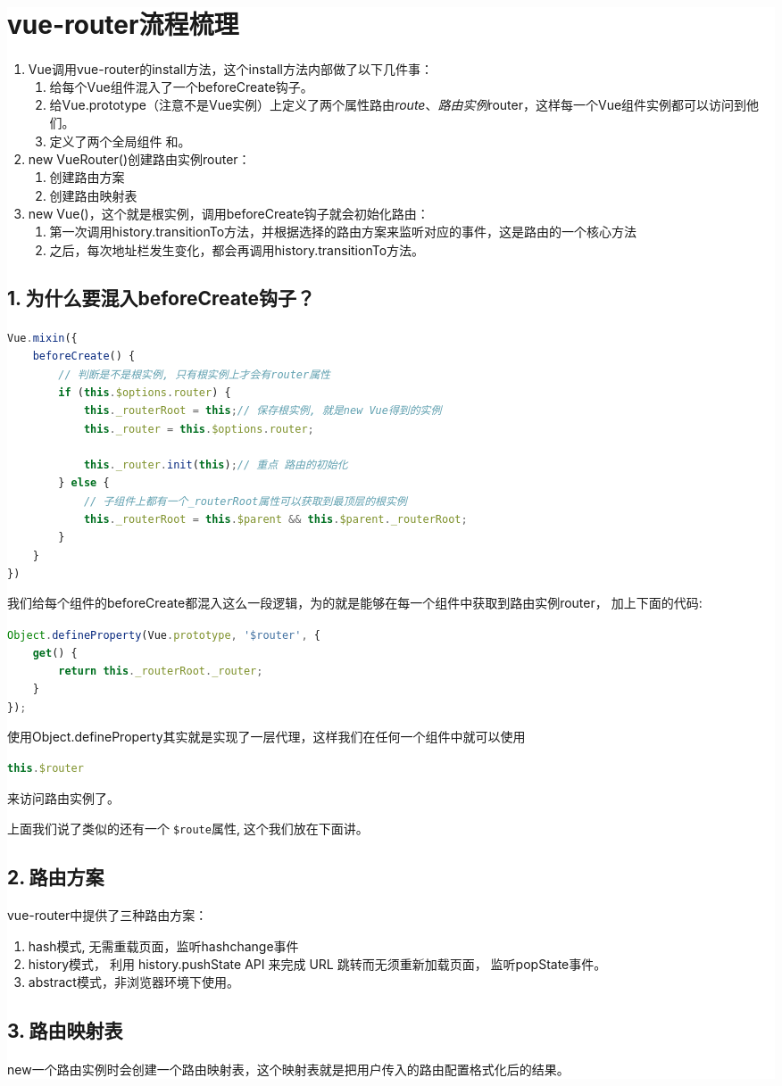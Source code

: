 # vue-router流程梳理
1. Vue调用vue-router的install方法，这个install方法内部做了以下几件事：
    1. 给每个Vue组件混入了一个beforeCreate钩子。
    2. 给Vue.prototype（注意不是Vue实例）上定义了两个属性路由$route、路由实例$router，这样每一个Vue组件实例都可以访问到他们。
    3. 定义了两个全局组件 <router-link>和<router-view>。
2. new VueRouter()创建路由实例router：
    1. 创建路由方案
    2. 创建路由映射表
3. new Vue()，这个就是根实例，调用beforeCreate钩子就会初始化路由：
    1. 第一次调用history.transitionTo方法，并根据选择的路由方案来监听对应的事件，这是路由的一个核心方法
    2. 之后，每次地址栏发生变化，都会再调用history.transitionTo方法。

## 1. 为什么要混入beforeCreate钩子？
```js
Vue.mixin({
	beforeCreate() {
		// 判断是不是根实例, 只有根实例上才会有router属性
		if (this.$options.router) {
			this._routerRoot = this;// 保存根实例, 就是new Vue得到的实例
			this._router = this.$options.router;

			this._router.init(this);// 重点 路由的初始化
		} else {
			// 子组件上都有一个_routerRoot属性可以获取到最顶层的根实例
			this._routerRoot = this.$parent && this.$parent._routerRoot;
		}
	}
})
```
我们给每个组件的beforeCreate都混入这么一段逻辑，为的就是能够在每一个组件中获取到路由实例router， 加上下面的代码:
```js
Object.defineProperty(Vue.prototype, '$router', {
	get() {
		return this._routerRoot._router;
	}
});
```
使用Object.defineProperty其实就是实现了一层代理，这样我们在任何一个组件中就可以使用
```js
this.$router
```
来访问路由实例了。

上面我们说了类似的还有一个 `$route`属性, 这个我们放在下面讲。
## 2. 路由方案
vue-router中提供了三种路由方案：
1. hash模式, 无需重载页面，监听hashchange事件
2. history模式， 利用 history.pushState API 来完成 URL 跳转而无须重新加载页面， 监听popState事件。
3. abstract模式，非浏览器环境下使用。
## 3. 路由映射表
new一个路由实例时会创建一个路由映射表，这个映射表就是把用户传入的路由配置格式化后的结果。
